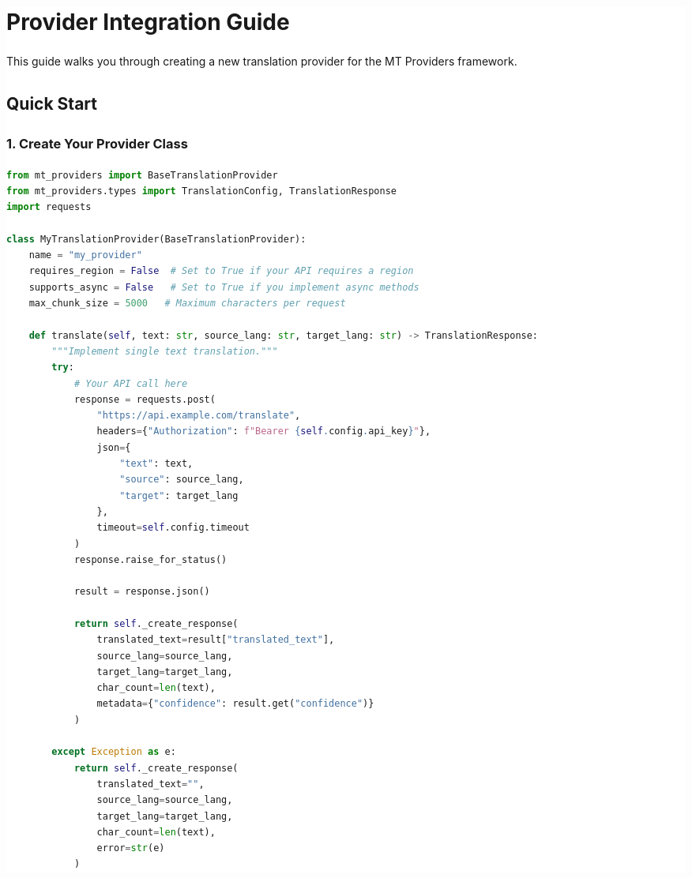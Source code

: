 # Provider Integration Guide

This guide walks you through creating a new translation provider for the MT Providers framework.

## Quick Start

### 1. Create Your Provider Class

```python
from mt_providers import BaseTranslationProvider
from mt_providers.types import TranslationConfig, TranslationResponse
import requests

class MyTranslationProvider(BaseTranslationProvider):
    name = "my_provider"
    requires_region = False  # Set to True if your API requires a region
    supports_async = False   # Set to True if you implement async methods
    max_chunk_size = 5000   # Maximum characters per request
    
    def translate(self, text: str, source_lang: str, target_lang: str) -> TranslationResponse:
        """Implement single text translation."""
        try:
            # Your API call here
            response = requests.post(
                "https://api.example.com/translate",
                headers={"Authorization": f"Bearer {self.config.api_key}"},
                json={
                    "text": text,
                    "source": source_lang,
                    "target": target_lang
                },
                timeout=self.config.timeout
            )
            response.raise_for_status()
            
            result = response.json()
            
            return self._create_response(
                translated_text=result["translated_text"],
                source_lang=source_lang,
                target_lang=target_lang,
                char_count=len(text),
                metadata={"confidence": result.get("confidence")}
            )
            
        except Exception as e:
            return self._create_response(
                translated_text="",
                source_lang=source_lang,
                target_lang=target_lang,
                char_count=len(text),
                error=str(e)
            )
```
